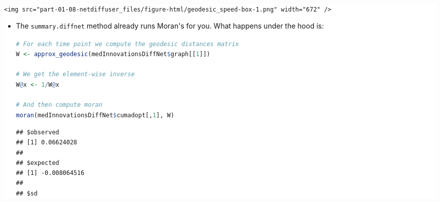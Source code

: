     <img src="part-01-08-netdiffuser_files/figure-html/geodesic_speed-box-1.png" width="672" />

*   The `summary.diffnet` method already runs Moran's for you. What happens under the hood is:
    
    
    ```r
    # For each time point we compute the geodesic distances matrix
    W <- approx_geodesic(medInnovationsDiffNet$graph[[1]])
    
    # We get the element-wise inverse
    W@x <- 1/W@x
    
    # And then compute moran
    moran(medInnovationsDiffNet$cumadopt[,1], W)
    ```
    
    ```
    ## $observed
    ## [1] 0.06624028
    ## 
    ## $expected
    ## [1] -0.008064516
    ## 
    ## $sd